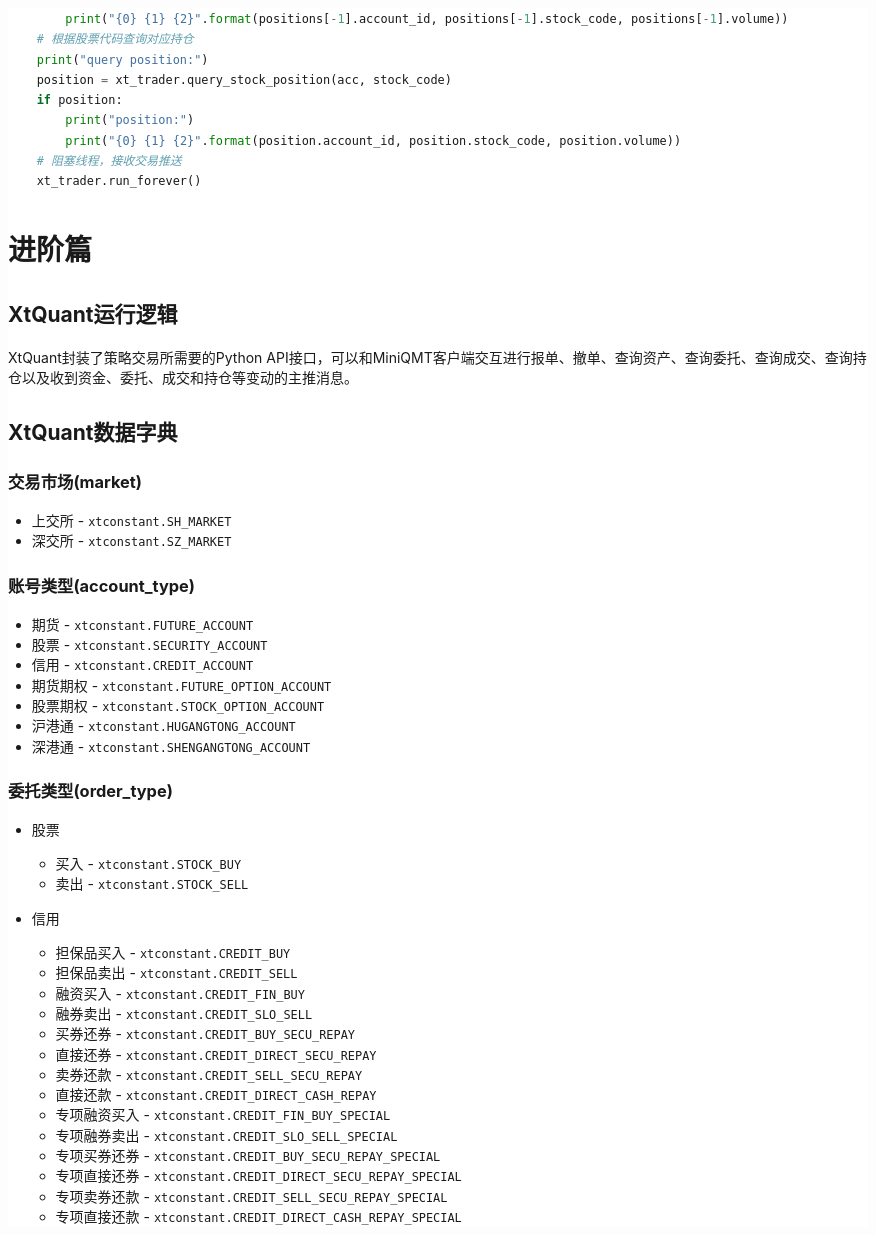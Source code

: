 ```Python
        print("{0} {1} {2}".format(positions[-1].account_id, positions[-1].stock_code, positions[-1].volume))
    # 根据股票代码查询对应持仓
    print("query position:")
    position = xt_trader.query_stock_position(acc, stock_code)
    if position:
        print("position:")
        print("{0} {1} {2}".format(position.account_id, position.stock_code, position.volume))
    # 阻塞线程，接收交易推送
    xt_trader.run_forever()
```

# 进阶篇
## XtQuant运行逻辑
XtQuant封装了策略交易所需要的Python API接口，可以和MiniQMT客户端交互进行报单、撤单、查询资产、查询委托、查询成交、查询持仓以及收到资金、委托、成交和持仓等变动的主推消息。

## XtQuant数据字典
### 交易市场(market)

- 上交所 - `xtconstant.SH_MARKET` 
- 深交所 - `xtconstant.SZ_MARKET`

### 账号类型(account_type)

- 期货 - `xtconstant.FUTURE_ACCOUNT`
- 股票 - `xtconstant.SECURITY_ACCOUNT`
- 信用 - `xtconstant.CREDIT_ACCOUNT`
- 期货期权 - `xtconstant.FUTURE_OPTION_ACCOUNT`
- 股票期权 - `xtconstant.STOCK_OPTION_ACCOUNT`
- 沪港通 - `xtconstant.HUGANGTONG_ACCOUNT`
- 深港通 - `xtconstant.SHENGANGTONG_ACCOUNT`

### 委托类型(order_type)

- 股票
  - 买入 - `xtconstant.STOCK_BUY`
  - 卖出 - `xtconstant.STOCK_SELL`

- 信用
  - 担保品买入 - `xtconstant.CREDIT_BUY`
  - 担保品卖出 - `xtconstant.CREDIT_SELL`
  - 融资买入 - `xtconstant.CREDIT_FIN_BUY`
  - 融券卖出 - `xtconstant.CREDIT_SLO_SELL`
  - 买券还券 - `xtconstant.CREDIT_BUY_SECU_REPAY`
  - 直接还券 - `xtconstant.CREDIT_DIRECT_SECU_REPAY`
  - 卖券还款 - `xtconstant.CREDIT_SELL_SECU_REPAY`
  - 直接还款 - `xtconstant.CREDIT_DIRECT_CASH_REPAY`
  - 专项融资买入 - `xtconstant.CREDIT_FIN_BUY_SPECIAL`
  - 专项融券卖出 - `xtconstant.CREDIT_SLO_SELL_SPECIAL`
  - 专项买券还券 - `xtconstant.CREDIT_BUY_SECU_REPAY_SPECIAL`
  - 专项直接还券 - `xtconstant.CREDIT_DIRECT_SECU_REPAY_SPECIAL`
  - 专项卖券还款 - `xtconstant.CREDIT_SELL_SECU_REPAY_SPECIAL`
  - 专项直接还款 - `xtconstant.CREDIT_DIRECT_CASH_REPAY_SPECIAL`
